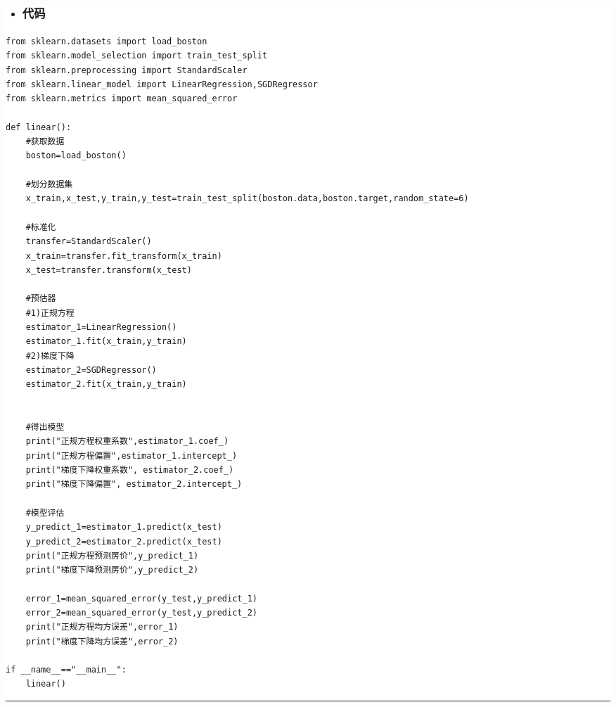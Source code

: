 + ### 代码

~~~
from sklearn.datasets import load_boston
from sklearn.model_selection import train_test_split
from sklearn.preprocessing import StandardScaler
from sklearn.linear_model import LinearRegression,SGDRegressor
from sklearn.metrics import mean_squared_error

def linear():
    #获取数据
    boston=load_boston()

    #划分数据集
    x_train,x_test,y_train,y_test=train_test_split(boston.data,boston.target,random_state=6)

    #标准化
    transfer=StandardScaler()
    x_train=transfer.fit_transform(x_train)
    x_test=transfer.transform(x_test)

    #预估器
    #1)正规方程
    estimator_1=LinearRegression()
    estimator_1.fit(x_train,y_train)
    #2)梯度下降
    estimator_2=SGDRegressor()
    estimator_2.fit(x_train,y_train)


    #得出模型
    print("正规方程权重系数",estimator_1.coef_)
    print("正规方程偏置",estimator_1.intercept_)
    print("梯度下降权重系数", estimator_2.coef_)
    print("梯度下降偏置", estimator_2.intercept_)

    #模型评估
    y_predict_1=estimator_1.predict(x_test)
    y_predict_2=estimator_2.predict(x_test)
    print("正规方程预测房价",y_predict_1)
    print("梯度下降预测房价",y_predict_2)

    error_1=mean_squared_error(y_test,y_predict_1)
    error_2=mean_squared_error(y_test,y_predict_2)
    print("正规方程均方误差",error_1)
    print("梯度下降均方误差",error_2)

if __name__=="__main__":
    linear()
~~~

---
